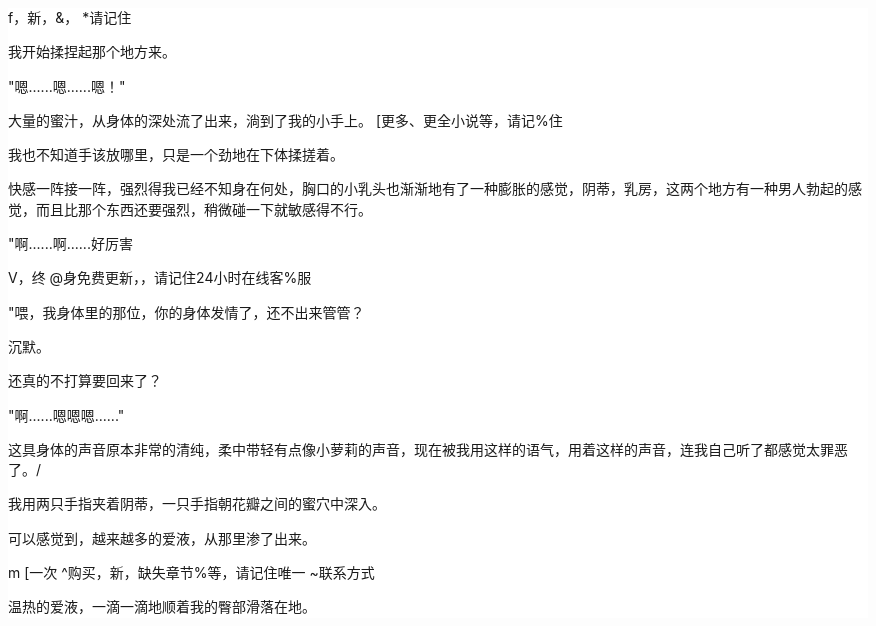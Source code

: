 
f，新，&， *请记住



我开始揉捏起那个地方来。





"嗯......嗯......嗯！"





大量的蜜汁，从身体的深处流了出来，淌到了我的小手上。 [更多、更全小说等，请记%住



我也不知道手该放哪里，只是一个劲地在下体揉搓着。





快感一阵接一阵，强烈得我已经不知身在何处，胸口的小乳头也渐渐地有了一种膨胀的感觉，阴蒂，乳房，这两个地方有一种男人勃起的感觉，而且比那个东西还要强烈，稍微碰一下就敏感得不行。





"啊......啊......好厉害

V，终 @身免费更新，，请记住24小时在线客%服





"喂，我身体里的那位，你的身体发情了，还不出来管管？



沉默。



还真的不打算要回来了？





"啊......嗯嗯嗯......"





这具身体的声音原本非常的清纯，柔中带轻有点像小萝莉的声音，现在被我用这样的语气，用着这样的声音，连我自己听了都感觉太罪恶了。/



我用两只手指夹着阴蒂，一只手指朝花瓣之间的蜜穴中深入。



可以感觉到，越来越多的爱液，从那里渗了出来。

m [一次 ^购买，新，缺失章节%等，请记住唯一 ~联系方式



温热的爱液，一滴一滴地顺着我的臀部滑落在地。


